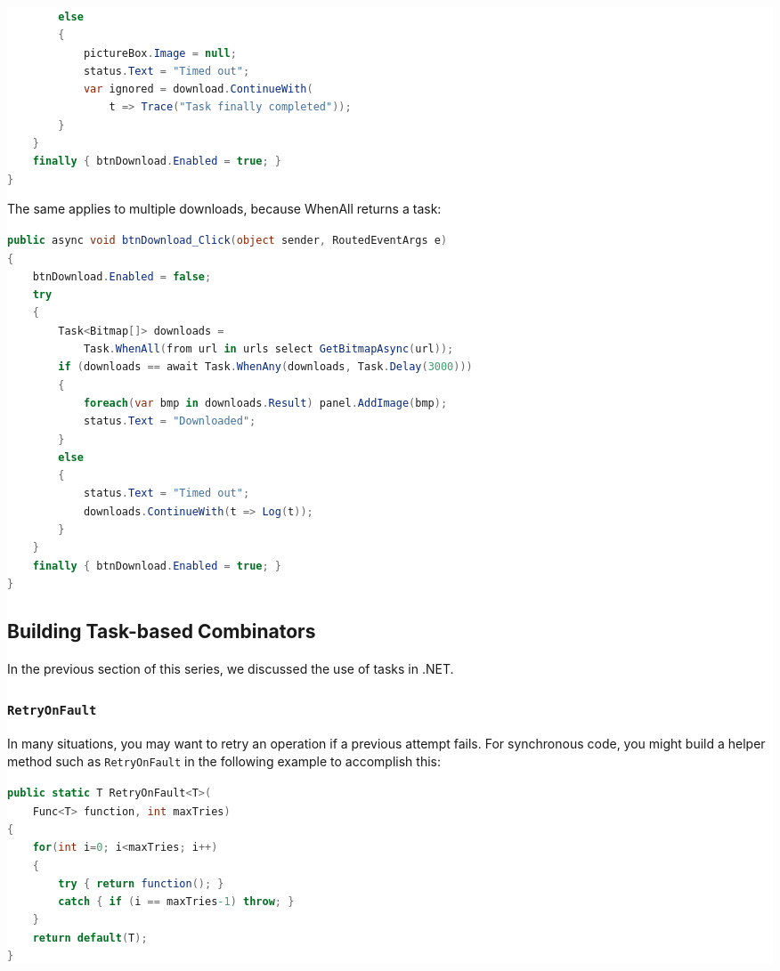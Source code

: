 ```csharp
        else
        {
            pictureBox.Image = null;
            status.Text = "Timed out";
            var ignored = download.ContinueWith(
                t => Trace("Task finally completed"));
        }
    }
    finally { btnDownload.Enabled = true; }
}
```

The same applies to multiple downloads, because WhenAll returns a task:

```csharp
public async void btnDownload_Click(object sender, RoutedEventArgs e)
{
    btnDownload.Enabled = false;
    try
    {
        Task<Bitmap[]> downloads =
            Task.WhenAll(from url in urls select GetBitmapAsync(url));
        if (downloads == await Task.WhenAny(downloads, Task.Delay(3000)))
        {
            foreach(var bmp in downloads.Result) panel.AddImage(bmp);
            status.Text = "Downloaded";
        }
        else
        {
            status.Text = "Timed out";
            downloads.ContinueWith(t => Log(t));
        }
    }
    finally { btnDownload.Enabled = true; }
}
```

## Building Task-based Combinators

In the previous section of this series, we discussed the use of tasks in .NET.

### ```RetryOnFault```

In many situations, you may want to retry an operation if a previous attempt fails.  For synchronous code, you might build a helper method such as ```RetryOnFault``` in the following example to accomplish this:

```csharp
public static T RetryOnFault<T>(
    Func<T> function, int maxTries)
{
    for(int i=0; i<maxTries; i++)
    {
        try { return function(); }
        catch { if (i == maxTries-1) throw; }
    }
    return default(T);
}
```
